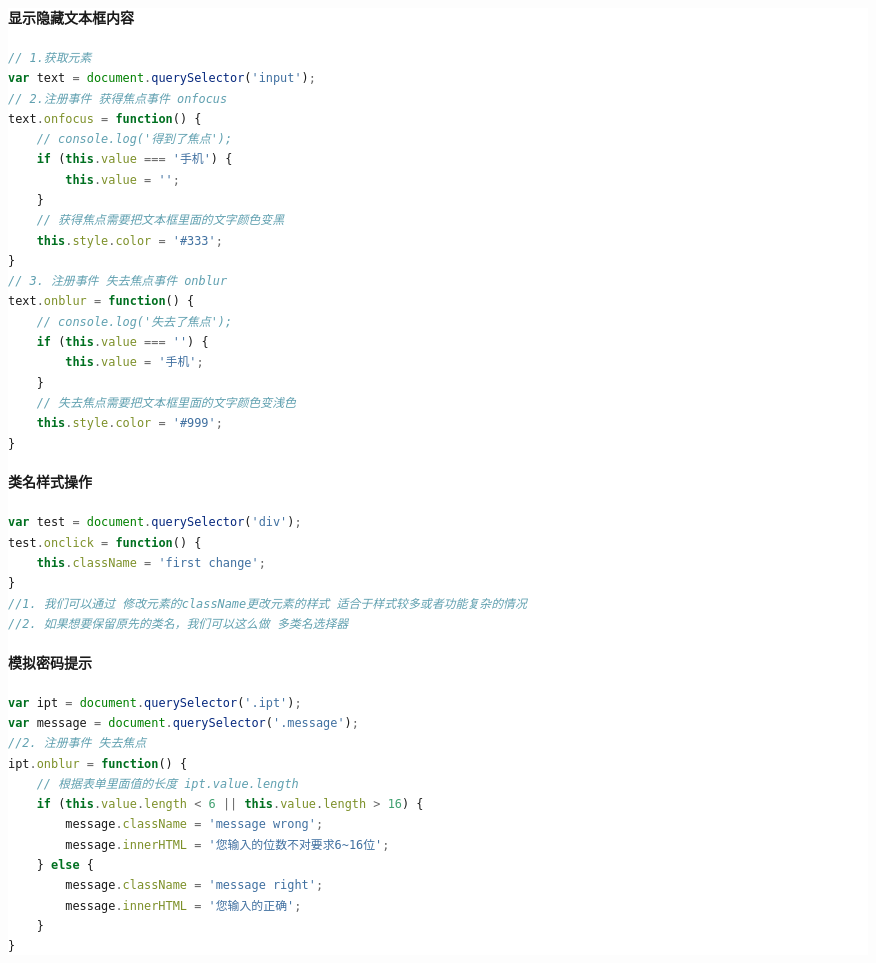 #### 显示隐藏文本框内容

```JavaScript
// 1.获取元素
var text = document.querySelector('input');
// 2.注册事件 获得焦点事件 onfocus 
text.onfocus = function() {
	// console.log('得到了焦点');
	if (this.value === '手机') {
    	this.value = '';
    }
	// 获得焦点需要把文本框里面的文字颜色变黑
   	this.style.color = '#333';
}
// 3. 注册事件 失去焦点事件 onblur
text.onblur = function() {
	// console.log('失去了焦点');
	if (this.value === '') {
    	this.value = '手机';
    }
	// 失去焦点需要把文本框里面的文字颜色变浅色
    this.style.color = '#999';
}
```

#### 类名样式操作

```JavaScript
var test = document.querySelector('div');
test.onclick = function() {
	this.className = 'first change';
}
//1. 我们可以通过 修改元素的className更改元素的样式 适合于样式较多或者功能复杂的情况
//2. 如果想要保留原先的类名，我们可以这么做 多类名选择器
```

#### 模拟密码提示

```JavaScript
var ipt = document.querySelector('.ipt');
var message = document.querySelector('.message');
//2. 注册事件 失去焦点
ipt.onblur = function() {
	// 根据表单里面值的长度 ipt.value.length
	if (this.value.length < 6 || this.value.length > 16) {
		message.className = 'message wrong';
		message.innerHTML = '您输入的位数不对要求6~16位';
	} else {
		message.className = 'message right';
		message.innerHTML = '您输入的正确';
	}
}
```

